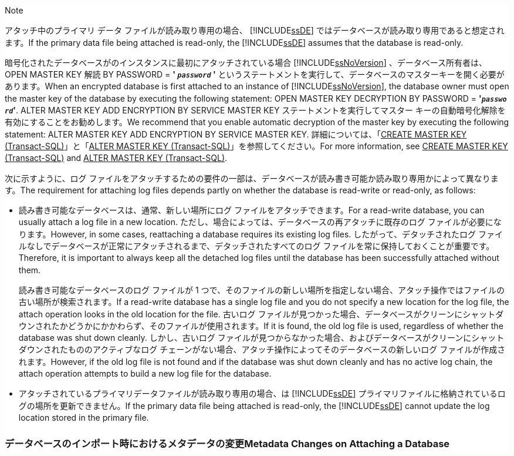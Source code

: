> [!NOTE]  
>  <span data-ttu-id="eafc9-147">アタッチ中のプライマリ データ ファイルが読み取り専用の場合、 [!INCLUDE[ssDE](../../includes/ssde-md.md)] ではデータベースが読み取り専用であると想定されます。</span><span class="sxs-lookup"><span data-stu-id="eafc9-147">If the primary data file being attached is read-only, the [!INCLUDE[ssDE](../../includes/ssde-md.md)] assumes that the database is read-only.</span></span>  
  
 <span data-ttu-id="eafc9-148">暗号化されたデータベースがのインスタンスに最初にアタッチされている場合 [!INCLUDE[ssNoVersion](../../includes/ssnoversion-md.md)] 、データベース所有者は、OPEN MASTER KEY 解読 BY PASSWORD = **' *`password`* '** というステートメントを実行して、データベースのマスターキーを開く必要があります。</span><span class="sxs-lookup"><span data-stu-id="eafc9-148">When an encrypted database is first attached to an instance of [!INCLUDE[ssNoVersion](../../includes/ssnoversion-md.md)], the database owner must open the master key of the database by executing the following statement: OPEN MASTER KEY DECRYPTION BY PASSWORD = **'*`password`*'**.</span></span> <span data-ttu-id="eafc9-149">ALTER MASTER KEY ADD ENCRYPTION BY SERVICE MASTER KEY ステートメントを実行してマスター キーの自動暗号化解除を有効にすることをお勧めします。</span><span class="sxs-lookup"><span data-stu-id="eafc9-149">We recommend that you enable automatic decryption of the master key by executing the following statement: ALTER MASTER KEY ADD ENCRYPTION BY SERVICE MASTER KEY.</span></span> <span data-ttu-id="eafc9-150">詳細については、「[CREATE MASTER KEY &#40;Transact-SQL&#41;](/sql/t-sql/statements/create-master-key-transact-sql)」と「[ALTER MASTER KEY &#40;Transact-SQL&#41;](/sql/t-sql/statements/alter-master-key-transact-sql)」を参照してください。</span><span class="sxs-lookup"><span data-stu-id="eafc9-150">For more information, see [CREATE MASTER KEY &#40;Transact-SQL&#41;](/sql/t-sql/statements/create-master-key-transact-sql) and [ALTER MASTER KEY &#40;Transact-SQL&#41;](/sql/t-sql/statements/alter-master-key-transact-sql).</span></span>  
  
 <span data-ttu-id="eafc9-151">次に示すように、ログ ファイルをアタッチするための要件の一部は、データベースが読み書き可能か読み取り専用かによって異なります。</span><span class="sxs-lookup"><span data-stu-id="eafc9-151">The requirement for attaching log files depends partly on whether the database is read-write or read-only, as follows:</span></span>  
  
-   <span data-ttu-id="eafc9-152">読み書き可能なデータベースは、通常、新しい場所にログ ファイルをアタッチできます。</span><span class="sxs-lookup"><span data-stu-id="eafc9-152">For a read-write database, you can usually attach a log file in a new location.</span></span> <span data-ttu-id="eafc9-153">ただし、場合によっては、データベースの再アタッチに既存のログ ファイルが必要になります。</span><span class="sxs-lookup"><span data-stu-id="eafc9-153">However, in some cases, reattaching a database requires its existing log files.</span></span> <span data-ttu-id="eafc9-154">したがって、デタッチされたログ ファイルなしでデータベースが正常にアタッチされるまで、デタッチされたすべてのログ ファイルを常に保持しておくことが重要です。</span><span class="sxs-lookup"><span data-stu-id="eafc9-154">Therefore, it is important to always keep all the detached log files until the database has been successfully attached without them.</span></span>  
  
     <span data-ttu-id="eafc9-155">読み書き可能なデータベースのログ ファイルが 1 つで、そのファイルの新しい場所を指定しない場合、アタッチ操作ではファイルの古い場所が検索されます。</span><span class="sxs-lookup"><span data-stu-id="eafc9-155">If a read-write database has a single log file and you do not specify a new location for the log file, the attach operation looks in the old location for the file.</span></span> <span data-ttu-id="eafc9-156">古いログ ファイルが見つかった場合、データベースがクリーンにシャットダウンされたかどうかにかかわらず、そのファイルが使用されます。</span><span class="sxs-lookup"><span data-stu-id="eafc9-156">If it is found, the old log file is used, regardless of whether the database was shut down cleanly.</span></span> <span data-ttu-id="eafc9-157">しかし、古いログ ファイルが見つからなかった場合、およびデータベースがクリーンにシャットダウンされたもののアクティブなログ チェーンがない場合、アタッチ操作によってそのデータベースの新しいログ ファイルが作成されます。</span><span class="sxs-lookup"><span data-stu-id="eafc9-157">However, if the old log file is not found and if the database was shut down cleanly and has no active log chain, the attach operation attempts to build a new log file for the database.</span></span>  
  
-   <span data-ttu-id="eafc9-158">アタッチされているプライマリデータファイルが読み取り専用の場合、は [!INCLUDE[ssDE](../../includes/ssnoversion-md.md)] プライマリファイルに格納されているログの場所を更新できません。</span><span class="sxs-lookup"><span data-stu-id="eafc9-158">If the primary data file being attached is read-only, the [!INCLUDE[ssDE](../../includes/ssnoversion-md.md)] cannot update the log location stored in the primary file.</span></span>  
  
  
  
###  <a name="metadata-changes-on-attaching-a-database"></a><a name="Metadata"></a> <span data-ttu-id="eafc9-159">データベースのインポート時におけるメタデータの変更</span><span class="sxs-lookup"><span data-stu-id="eafc9-159">Metadata Changes on Attaching a Database</span></span>  
